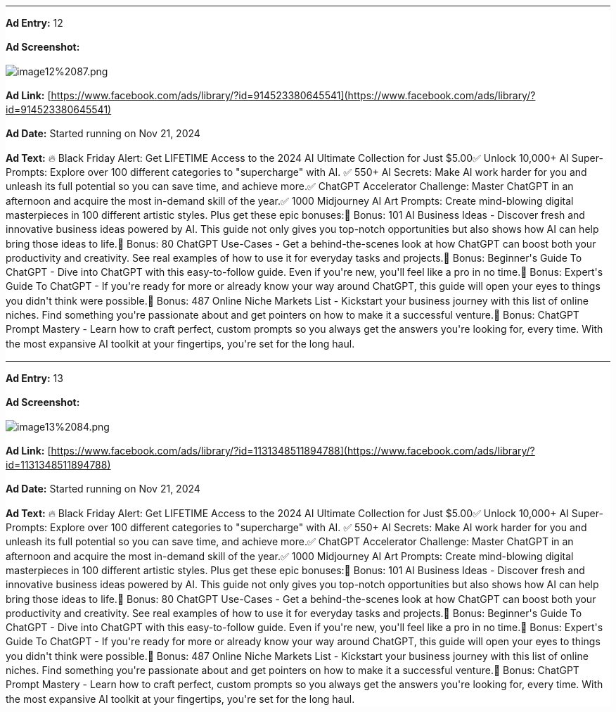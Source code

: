 - ---------------------------------------------------------------------

**Ad Entry:** 12

**Ad Screenshot:**

![image12%2087.png](image12%2087.png)

**Ad Link:** [https://www.facebook.com/ads/library/?id=914523380645541](https://www.facebook.com/ads/library/?id=914523380645541)

**Ad Date:** Started running on Nov 21, 2024

**Ad Text:** 🔥 Black Friday Alert: Get LIFETIME Access to the 2024 AI Ultimate Collection for Just $5.00✅ Unlock 10,000+ AI Super-Prompts: Explore over 100 different categories to "supercharge" with AI. ✅ 550+ AI Secrets: Make AI work harder for you and unleash its full potential so you can save time, and achieve more.✅ ChatGPT Accelerator Challenge: Master ChatGPT in an afternoon and acquire the most in-demand skill of the year.✅ 1000 Midjourney AI Art Prompts: Create mind-blowing digital masterpieces in 100 different artistic styles. Plus get these epic bonuses:🎁 Bonus: 101 AI Business Ideas - Discover fresh and innovative business ideas powered by AI. This guide not only gives you top-notch opportunities but also shows how AI can help bring those ideas to life.🎁 Bonus: 80 ChatGPT Use-Cases - Get a behind-the-scenes look at how ChatGPT can boost both your productivity and creativity. See real examples of how to use it for everyday tasks and projects.🎁 Bonus: Beginner's Guide To ChatGPT - Dive into ChatGPT with this easy-to-follow guide. Even if you're new, you'll feel like a pro in no time.🎁 Bonus: Expert's Guide To ChatGPT - If you're ready for more or already know your way around ChatGPT, this guide will open your eyes to things you didn't think were possible.🎁 Bonus: 487 Online Niche Markets List - Kickstart your business journey with this list of online niches. Find something you're passionate about and get pointers on how to make it a successful venture.🎁 Bonus: ChatGPT Prompt Mastery - Learn how to craft perfect, custom prompts so you always get the answers you're looking for, every time. With the most expansive AI toolkit at your fingertips, you're set for the long haul.

- ---------------------------------------------------------------------

**Ad Entry:** 13

**Ad Screenshot:**

![image13%2084.png](image13%2084.png)

**Ad Link:** [https://www.facebook.com/ads/library/?id=1131348511894788](https://www.facebook.com/ads/library/?id=1131348511894788)

**Ad Date:** Started running on Nov 21, 2024

**Ad Text:** 🔥 Black Friday Alert: Get LIFETIME Access to the 2024 AI Ultimate Collection for Just $5.00✅ Unlock 10,000+ AI Super-Prompts: Explore over 100 different categories to "supercharge" with AI. ✅ 550+ AI Secrets: Make AI work harder for you and unleash its full potential so you can save time, and achieve more.✅ ChatGPT Accelerator Challenge: Master ChatGPT in an afternoon and acquire the most in-demand skill of the year.✅ 1000 Midjourney AI Art Prompts: Create mind-blowing digital masterpieces in 100 different artistic styles. Plus get these epic bonuses:🎁 Bonus: 101 AI Business Ideas - Discover fresh and innovative business ideas powered by AI. This guide not only gives you top-notch opportunities but also shows how AI can help bring those ideas to life.🎁 Bonus: 80 ChatGPT Use-Cases - Get a behind-the-scenes look at how ChatGPT can boost both your productivity and creativity. See real examples of how to use it for everyday tasks and projects.🎁 Bonus: Beginner's Guide To ChatGPT - Dive into ChatGPT with this easy-to-follow guide. Even if you're new, you'll feel like a pro in no time.🎁 Bonus: Expert's Guide To ChatGPT - If you're ready for more or already know your way around ChatGPT, this guide will open your eyes to things you didn't think were possible.🎁 Bonus: 487 Online Niche Markets List - Kickstart your business journey with this list of online niches. Find something you're passionate about and get pointers on how to make it a successful venture.🎁 Bonus: ChatGPT Prompt Mastery - Learn how to craft perfect, custom prompts so you always get the answers you're looking for, every time. With the most expansive AI toolkit at your fingertips, you're set for the long haul.
